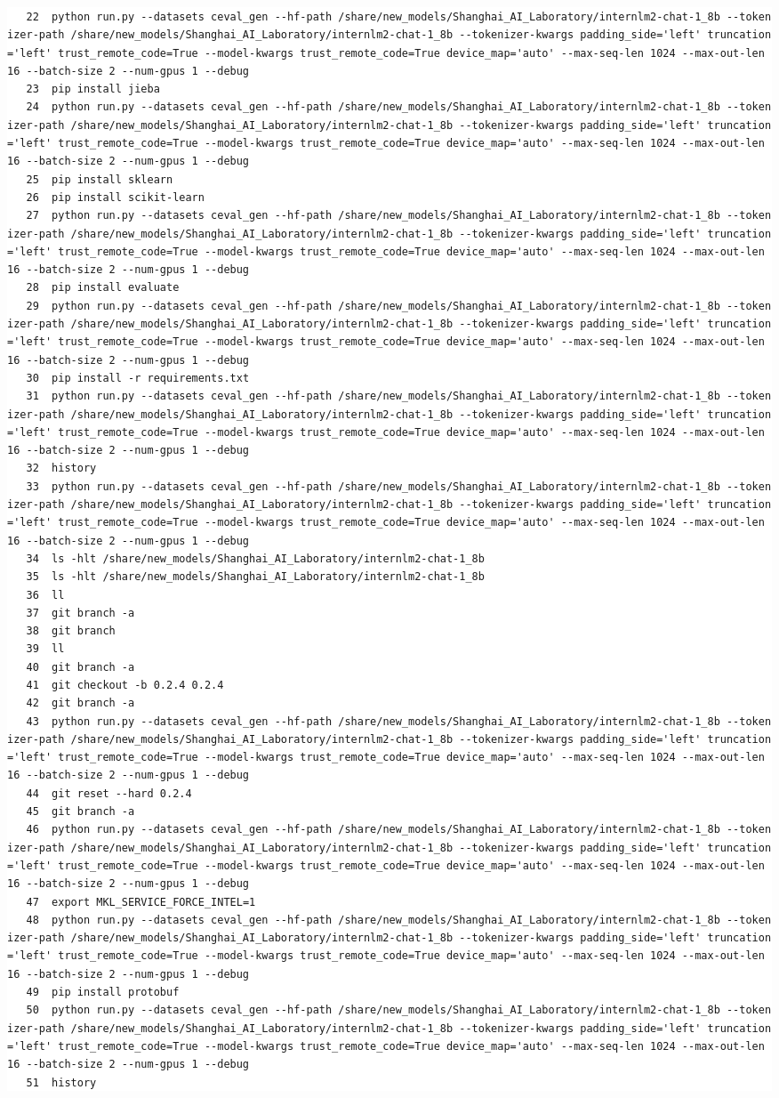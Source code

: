 ```shell
   22  python run.py --datasets ceval_gen --hf-path /share/new_models/Shanghai_AI_Laboratory/internlm2-chat-1_8b --tokenizer-path /share/new_models/Shanghai_AI_Laboratory/internlm2-chat-1_8b --tokenizer-kwargs padding_side='left' truncation='left' trust_remote_code=True --model-kwargs trust_remote_code=True device_map='auto' --max-seq-len 1024 --max-out-len 16 --batch-size 2 --num-gpus 1 --debug
   23  pip install jieba
   24  python run.py --datasets ceval_gen --hf-path /share/new_models/Shanghai_AI_Laboratory/internlm2-chat-1_8b --tokenizer-path /share/new_models/Shanghai_AI_Laboratory/internlm2-chat-1_8b --tokenizer-kwargs padding_side='left' truncation='left' trust_remote_code=True --model-kwargs trust_remote_code=True device_map='auto' --max-seq-len 1024 --max-out-len 16 --batch-size 2 --num-gpus 1 --debug
   25  pip install sklearn
   26  pip install scikit-learn
   27  python run.py --datasets ceval_gen --hf-path /share/new_models/Shanghai_AI_Laboratory/internlm2-chat-1_8b --tokenizer-path /share/new_models/Shanghai_AI_Laboratory/internlm2-chat-1_8b --tokenizer-kwargs padding_side='left' truncation='left' trust_remote_code=True --model-kwargs trust_remote_code=True device_map='auto' --max-seq-len 1024 --max-out-len 16 --batch-size 2 --num-gpus 1 --debug
   28  pip install evaluate
   29  python run.py --datasets ceval_gen --hf-path /share/new_models/Shanghai_AI_Laboratory/internlm2-chat-1_8b --tokenizer-path /share/new_models/Shanghai_AI_Laboratory/internlm2-chat-1_8b --tokenizer-kwargs padding_side='left' truncation='left' trust_remote_code=True --model-kwargs trust_remote_code=True device_map='auto' --max-seq-len 1024 --max-out-len 16 --batch-size 2 --num-gpus 1 --debug
   30  pip install -r requirements.txt 
   31  python run.py --datasets ceval_gen --hf-path /share/new_models/Shanghai_AI_Laboratory/internlm2-chat-1_8b --tokenizer-path /share/new_models/Shanghai_AI_Laboratory/internlm2-chat-1_8b --tokenizer-kwargs padding_side='left' truncation='left' trust_remote_code=True --model-kwargs trust_remote_code=True device_map='auto' --max-seq-len 1024 --max-out-len 16 --batch-size 2 --num-gpus 1 --debug
   32  history
   33  python run.py --datasets ceval_gen --hf-path /share/new_models/Shanghai_AI_Laboratory/internlm2-chat-1_8b --tokenizer-path /share/new_models/Shanghai_AI_Laboratory/internlm2-chat-1_8b --tokenizer-kwargs padding_side='left' truncation='left' trust_remote_code=True --model-kwargs trust_remote_code=True device_map='auto' --max-seq-len 1024 --max-out-len 16 --batch-size 2 --num-gpus 1 --debug
   34  ls -hlt /share/new_models/Shanghai_AI_Laboratory/internlm2-chat-1_8b 
   35  ls -hlt /share/new_models/Shanghai_AI_Laboratory/internlm2-chat-1_8b
   36  ll
   37  git branch -a
   38  git branch
   39  ll
   40  git branch -a
   41  git checkout -b 0.2.4 0.2.4
   42  git branch -a
   43  python run.py --datasets ceval_gen --hf-path /share/new_models/Shanghai_AI_Laboratory/internlm2-chat-1_8b --tokenizer-path /share/new_models/Shanghai_AI_Laboratory/internlm2-chat-1_8b --tokenizer-kwargs padding_side='left' truncation='left' trust_remote_code=True --model-kwargs trust_remote_code=True device_map='auto' --max-seq-len 1024 --max-out-len 16 --batch-size 2 --num-gpus 1 --debug
   44  git reset --hard 0.2.4
   45  git branch -a
   46  python run.py --datasets ceval_gen --hf-path /share/new_models/Shanghai_AI_Laboratory/internlm2-chat-1_8b --tokenizer-path /share/new_models/Shanghai_AI_Laboratory/internlm2-chat-1_8b --tokenizer-kwargs padding_side='left' truncation='left' trust_remote_code=True --model-kwargs trust_remote_code=True device_map='auto' --max-seq-len 1024 --max-out-len 16 --batch-size 2 --num-gpus 1 --debug
   47  export MKL_SERVICE_FORCE_INTEL=1
   48  python run.py --datasets ceval_gen --hf-path /share/new_models/Shanghai_AI_Laboratory/internlm2-chat-1_8b --tokenizer-path /share/new_models/Shanghai_AI_Laboratory/internlm2-chat-1_8b --tokenizer-kwargs padding_side='left' truncation='left' trust_remote_code=True --model-kwargs trust_remote_code=True device_map='auto' --max-seq-len 1024 --max-out-len 16 --batch-size 2 --num-gpus 1 --debug
   49  pip install protobuf
   50  python run.py --datasets ceval_gen --hf-path /share/new_models/Shanghai_AI_Laboratory/internlm2-chat-1_8b --tokenizer-path /share/new_models/Shanghai_AI_Laboratory/internlm2-chat-1_8b --tokenizer-kwargs padding_side='left' truncation='left' trust_remote_code=True --model-kwargs trust_remote_code=True device_map='auto' --max-seq-len 1024 --max-out-len 16 --batch-size 2 --num-gpus 1 --debug
   51  history
```
